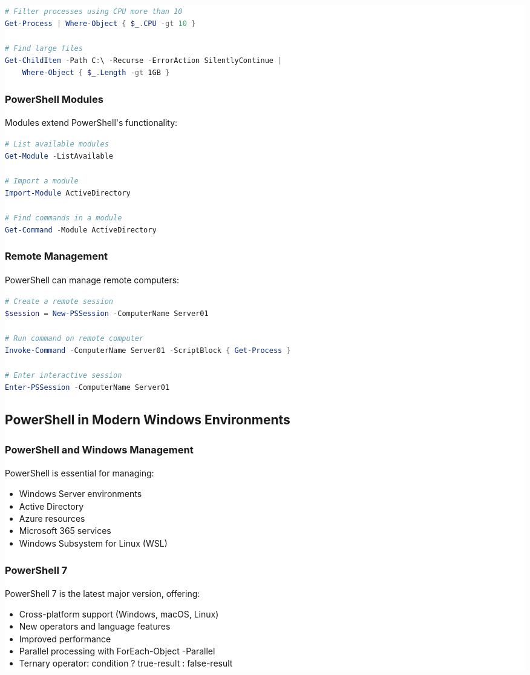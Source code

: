 ```powershell
# Filter processes using CPU more than 10
Get-Process | Where-Object { $_.CPU -gt 10 }

# Find large files
Get-ChildItem -Path C:\ -Recurse -ErrorAction SilentlyContinue | 
    Where-Object { $_.Length -gt 1GB }
```

### PowerShell Modules

Modules extend PowerShell's functionality:

```powershell
# List available modules
Get-Module -ListAvailable

# Import a module
Import-Module ActiveDirectory

# Find commands in a module
Get-Command -Module ActiveDirectory
```

### Remote Management

PowerShell can manage remote computers:

```powershell
# Create a remote session
$session = New-PSSession -ComputerName Server01

# Run command on remote computer
Invoke-Command -ComputerName Server01 -ScriptBlock { Get-Process }

# Enter interactive session
Enter-PSSession -ComputerName Server01
```

## PowerShell in Modern Windows Environments

### PowerShell and Windows Management

PowerShell is essential for managing:
- Windows Server environments
- Active Directory
- Azure resources
- Microsoft 365 services
- Windows Subsystem for Linux (WSL)

### PowerShell 7

PowerShell 7 is the latest major version, offering:
- Cross-platform support (Windows, macOS, Linux)
- New operators and language features
- Improved performance
- Parallel processing with ForEach-Object -Parallel
- Ternary operator: condition ? true-result : false-result
